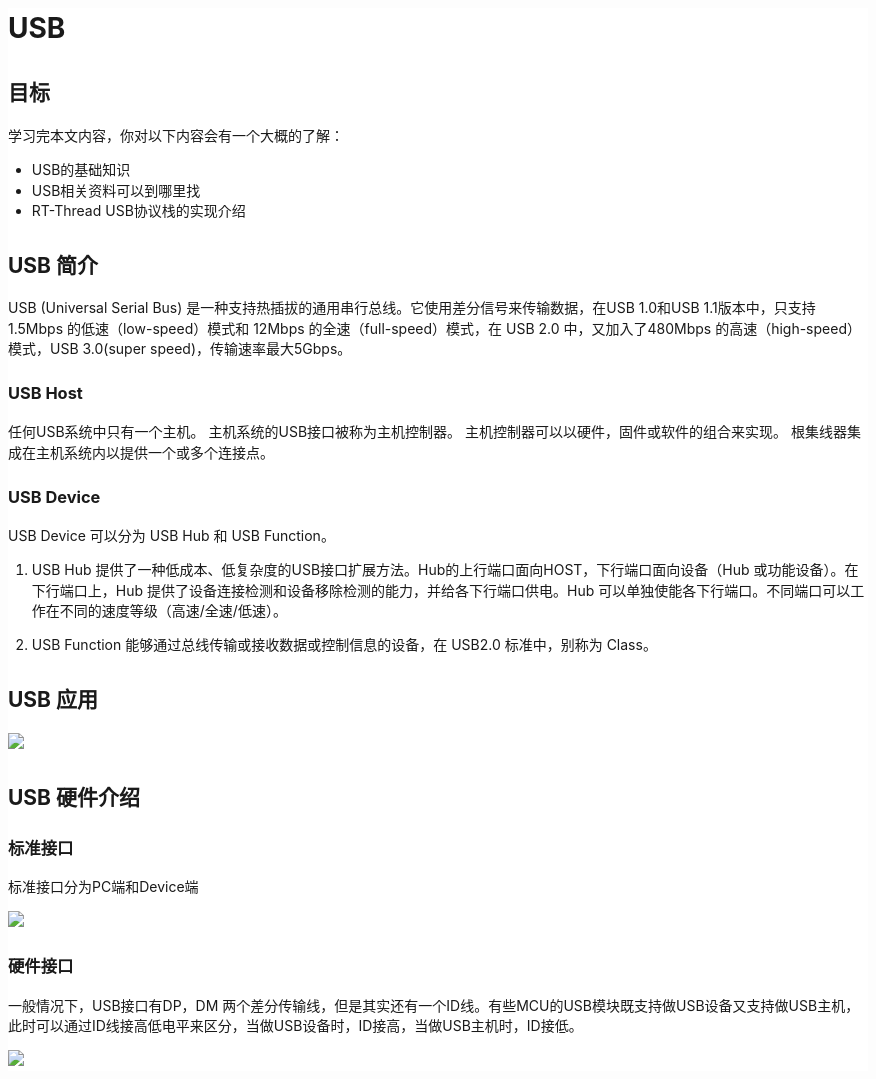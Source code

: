 # USB

## 目标

学习完本文内容，你对以下内容会有一个大概的了解：

- USB的基础知识
- USB相关资料可以到哪里找
- RT-Thread USB协议栈的实现介绍

## USB 简介

USB (Universal Serial Bus) 是一种支持热插拔的通用串行总线。它使用差分信号来传输数据，在USB 1.0和USB 1.1版本中，只支持 1.5Mbps 的低速（low-speed）模式和 12Mbps 的全速（full-speed）模式，在 USB 2.0 中，又加入了480Mbps 的高速（high-speed）模式，USB 3.0(super speed)，传输速率最大5Gbps。

### USB Host

任何USB系统中只有一个主机。 主机系统的USB接口被称为主机控制器。 主机控制器可以以硬件，固件或软件的组合来实现。 根集线器集成在主机系统内以提供一个或多个连接点。

### USB Device

USB Device 可以分为 USB Hub 和 USB Function。

1. USB Hub 提供了一种低成本、低复杂度的USB接口扩展方法。Hub的上行端口面向HOST，下行端口面向设备（Hub 或功能设备）。在下行端口上，Hub 提供了设备连接检测和设备移除检测的能力，并给各下行端口供电。Hub 可以单独使能各下行端口。不同端口可以工作在不同的速度等级（高速/全速/低速）。

2. USB Function 能够通过总线传输或接收数据或控制信息的设备，在 USB2.0 标准中，别称为 Class。



## USB 应用

![](https://gitee.com/chenyingchun0312/article-images/raw/master/Typora02/202108291106060.png)

## USB 硬件介绍

### 标准接口

标准接口分为PC端和Device端

![](https://gitee.com/chenyingchun0312/article-images/raw/master/Typora02/202108291120188.png)



### 硬件接口

一般情况下，USB接口有DP，DM 两个差分传输线，但是其实还有一个ID线。有些MCU的USB模块既支持做USB设备又支持做USB主机，此时可以通过ID线接高低电平来区分，当做USB设备时，ID接高，当做USB主机时，ID接低。

![](https://gitee.com/chenyingchun0312/article-images/raw/master/Typora02/202108291134836.png)
